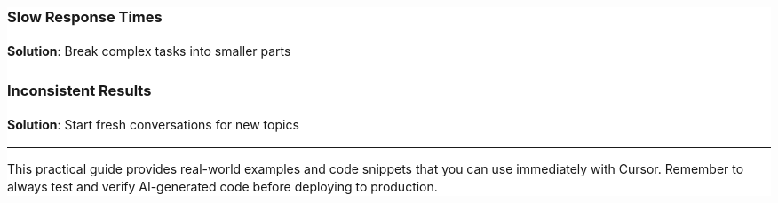 ### Slow Response Times
**Solution**: Break complex tasks into smaller parts

### Inconsistent Results
**Solution**: Start fresh conversations for new topics

---

This practical guide provides real-world examples and code snippets that you can use immediately with Cursor. Remember to always test and verify AI-generated code before deploying to production.